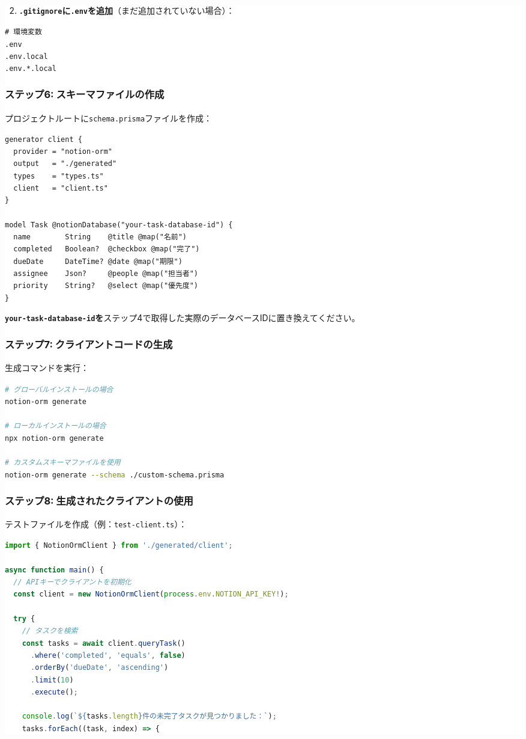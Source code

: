 2. **`.gitignore`に`.env`を追加**（まだ追加されていない場合）：

```gitignore
# 環境変数
.env
.env.local
.env.*.local
```

### ステップ6: スキーマファイルの作成

プロジェクトルートに`schema.prisma`ファイルを作成：

```prisma
generator client {
  provider = "notion-orm"
  output   = "./generated"
  types    = "types.ts"
  client   = "client.ts"
}

model Task @notionDatabase("your-task-database-id") {
  name        String    @title @map("名前")
  completed   Boolean?  @checkbox @map("完了")
  dueDate     DateTime? @date @map("期限")
  assignee    Json?     @people @map("担当者")
  priority    String?   @select @map("優先度")
}
```

**`your-task-database-id`を**ステップ4で取得した実際のデータベースIDに置き換えてください。

### ステップ7: クライアントコードの生成

生成コマンドを実行：

```bash
# グローバルインストールの場合
notion-orm generate

# ローカルインストールの場合
npx notion-orm generate

# カスタムスキーマファイルを使用
notion-orm generate --schema ./custom-schema.prisma
```

### ステップ8: 生成されたクライアントの使用

テストファイルを作成（例：`test-client.ts`）：

```typescript
import { NotionOrmClient } from './generated/client';

async function main() {
  // APIキーでクライアントを初期化
  const client = new NotionOrmClient(process.env.NOTION_API_KEY!);

  try {
    // タスクを検索
    const tasks = await client.queryTask()
      .where('completed', 'equals', false)
      .orderBy('dueDate', 'ascending')
      .limit(10)
      .execute();

    console.log(`${tasks.length}件の未完了タスクが見つかりました：`);
    tasks.forEach((task, index) => {
```